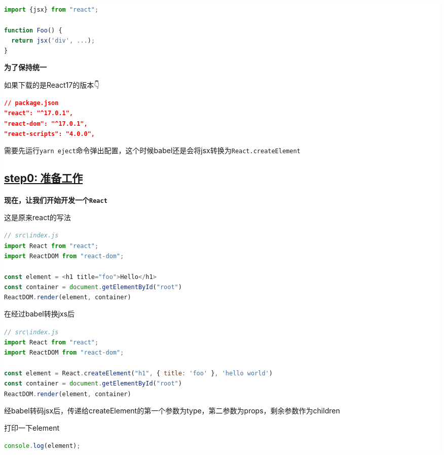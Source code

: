 ```js
import {jsx} from "react";

function Foo() {
  return jsx('div', ...);
}
```



**为了保持统一**

如果下载的是React17的版本:point_down:

```json
// package.json
"react": "^17.0.1",
"react-dom": "^17.0.1",
"react-scripts": "4.0.0",
```

需要先运行`yarn eject`命令弹出配置，这个时候babel还是会将jsx转换为`React.createElement`



## [step0: 准备工作](https://github.com/wcly/my-react2/tree/main)

**现在，让我们开始开发一个`React`**

这是原来react的写法

```js
// src\index.js
import React from "react";
import ReactDOM from "react-dom";

const element = <h1 title="foo">Hello</h1>
const container = document.getElementById("root")
ReactDOM.render(element, container)
```

在经过babel转换jxs后

```js
// src\index.js
import React from "react";
import ReactDOM from "react-dom";

const element = React.createElement("h1", { title: 'foo' }, 'hello world')
const container = document.getElementById("root")
ReactDOM.render(element, container)
```

经babel转码jsx后，传递给createElement的第一个参数为type，第二参数为props，剩余参数作为children

打印一下element

```js
console.log(element);
```
